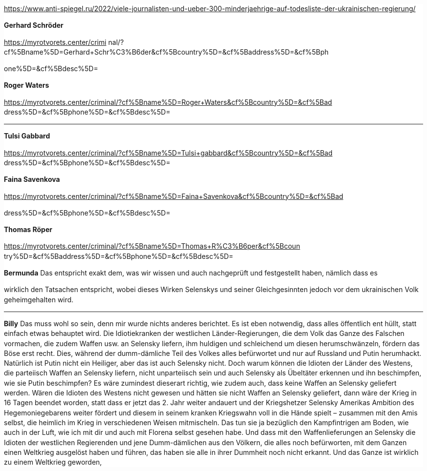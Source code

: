 https://www.anti-spiegel.ru/2022/viele-journalisten-und-ueber-300-minderjaehrige-auf-todesliste-der-ukrainischen-regierung/

**Gerhard Schröder**

https://myrotvorets.center/crimi
nal/?cf%5Bname%5D=Gerhard+Schr%C3%B6der&cf%5Bcountry%5D=&cf%5Baddress%5D=&cf%5Bph

one%5D=&cf%5Bdesc%5D=

**Roger Waters**

https://myrotvorets.center/criminal/?cf%5Bname%5D=Roger+Waters&cf%5Bcountry%5D=&cf%5Bad
dress%5D=&cf%5Bphone%5D=&cf%5Bdesc%5D=


-----

**Tulsi Gabbard**

https://myrotvorets.center/criminal/?cf%5Bname%5D=Tulsi+gabbard&cf%5Bcountry%5D=&cf%5Bad
dress%5D=&cf%5Bphone%5D=&cf%5Bdesc%5D=

**Faina Savenkova**

https://myrotvorets.center/criminal/?cf%5Bname%5D=Faina+Savenkova&cf%5Bcountry%5D=&cf%5Bad

dress%5D=&cf%5Bphone%5D=&cf%5Bdesc%5D=

**Thomas Röper**

https://myrotvorets.center/criminal/?cf%5Bname%5D=Thomas+R%C3%B6per&cf%5Bcoun
try%5D=&cf%5Baddress%5D=&cf%5Bphone%5D=&cf%5Bdesc%5D=

**Bermunda** Das entspricht exakt dem, was wir wissen und auch nachgeprüft und festgestellt haben, nämlich dass es

wirklich den Tatsachen entspricht, wobei dieses Wirken Selenskys und seiner Gleichgesinnten jedoch vor dem ukrainischen
Volk geheimgehalten wird.


-----

**Billy** Das muss wohl so sein, denn mir wurde nichts anderes berichtet. Es ist eben notwendig, dass alles öffentlich ent
hüllt, statt einfach etwas behauptet wird. Die Idiotiekranken der westlichen Länder-Regierungen, die dem Volk das Ganze
des Falschen vormachen, die zudem Waffen usw. an Selensky liefern, ihm huldigen und schleichend um diesen herumschwänzeln, fördern das Böse erst recht. Dies, während der dumm-dämliche Teil des Volkes alles befürwortet und nur auf
Russland und Putin herumhackt. Natürlich ist Putin nicht ein Heiliger, aber das ist auch Selensky nicht. Doch warum können
die Idioten der Länder des Westens, die parteiisch Waffen an Selensky liefern, nicht unparteiisch sein und auch Selensky
als Übeltäter erkennen und ihn beschimpfen, wie sie Putin beschimpfen? Es wäre zumindest dieserart richtig, wie zudem
auch, dass keine Waffen an Selensky geliefert werden. Wären die Idioten des Westens nicht gewesen und hätten sie nicht
Waffen an Selensky geliefert, dann wäre der Krieg in 16 Tagen beendet worden, statt dass er jetzt das 2. Jahr weiter andauert und der Kriegshetzer Selensky Amerikas Ambition des Hegemoniegebarens weiter fördert und diesem in seinem kranken Kriegswahn voll in die Hände spielt – zusammen mit den Amis selbst, die heimlich im Krieg in verschiedenen Weisen
mitmischeln. Das tun sie ja bezüglich den Kampfintrigen am Boden, wie auch in der Luft, wie ich mit dir und auch mit Florena
selbst gesehen habe. Und dass mit den Waffenlieferungen an Selensky die Idioten der westlichen Regierenden und jene
Dumm-dämlichen aus den Völkern, die alles noch befürworten, mit dem Ganzen einen Weltkrieg ausgelöst haben und
führen, das haben sie alle in ihrer Dummheit noch nicht erkannt. Und das Ganze ist wirklich zu einem Weltkrieg geworden,